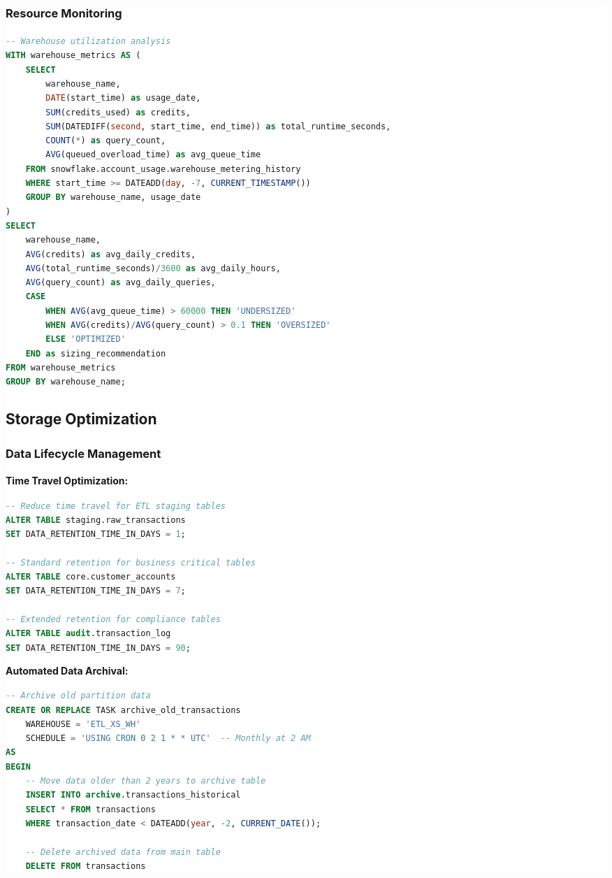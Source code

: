 ### Resource Monitoring

```sql
-- Warehouse utilization analysis
WITH warehouse_metrics AS (
    SELECT 
        warehouse_name,
        DATE(start_time) as usage_date,
        SUM(credits_used) as credits,
        SUM(DATEDIFF(second, start_time, end_time)) as total_runtime_seconds,
        COUNT(*) as query_count,
        AVG(queued_overload_time) as avg_queue_time
    FROM snowflake.account_usage.warehouse_metering_history 
    WHERE start_time >= DATEADD(day, -7, CURRENT_TIMESTAMP())
    GROUP BY warehouse_name, usage_date
)
SELECT 
    warehouse_name,
    AVG(credits) as avg_daily_credits,
    AVG(total_runtime_seconds)/3600 as avg_daily_hours,
    AVG(query_count) as avg_daily_queries,
    CASE 
        WHEN AVG(avg_queue_time) > 60000 THEN 'UNDERSIZED'
        WHEN AVG(credits)/AVG(query_count) > 0.1 THEN 'OVERSIZED'
        ELSE 'OPTIMIZED'
    END as sizing_recommendation
FROM warehouse_metrics
GROUP BY warehouse_name;
```

## Storage Optimization

### Data Lifecycle Management

**Time Travel Optimization:**
```sql
-- Reduce time travel for ETL staging tables
ALTER TABLE staging.raw_transactions 
SET DATA_RETENTION_TIME_IN_DAYS = 1;

-- Standard retention for business critical tables
ALTER TABLE core.customer_accounts 
SET DATA_RETENTION_TIME_IN_DAYS = 7;

-- Extended retention for compliance tables
ALTER TABLE audit.transaction_log 
SET DATA_RETENTION_TIME_IN_DAYS = 90;
```

**Automated Data Archival:**
```sql
-- Archive old partition data
CREATE OR REPLACE TASK archive_old_transactions
    WAREHOUSE = 'ETL_XS_WH'
    SCHEDULE = 'USING CRON 0 2 1 * * UTC'  -- Monthly at 2 AM
AS
BEGIN
    -- Move data older than 2 years to archive table
    INSERT INTO archive.transactions_historical
    SELECT * FROM transactions 
    WHERE transaction_date < DATEADD(year, -2, CURRENT_DATE());
    
    -- Delete archived data from main table
    DELETE FROM transactions 
```